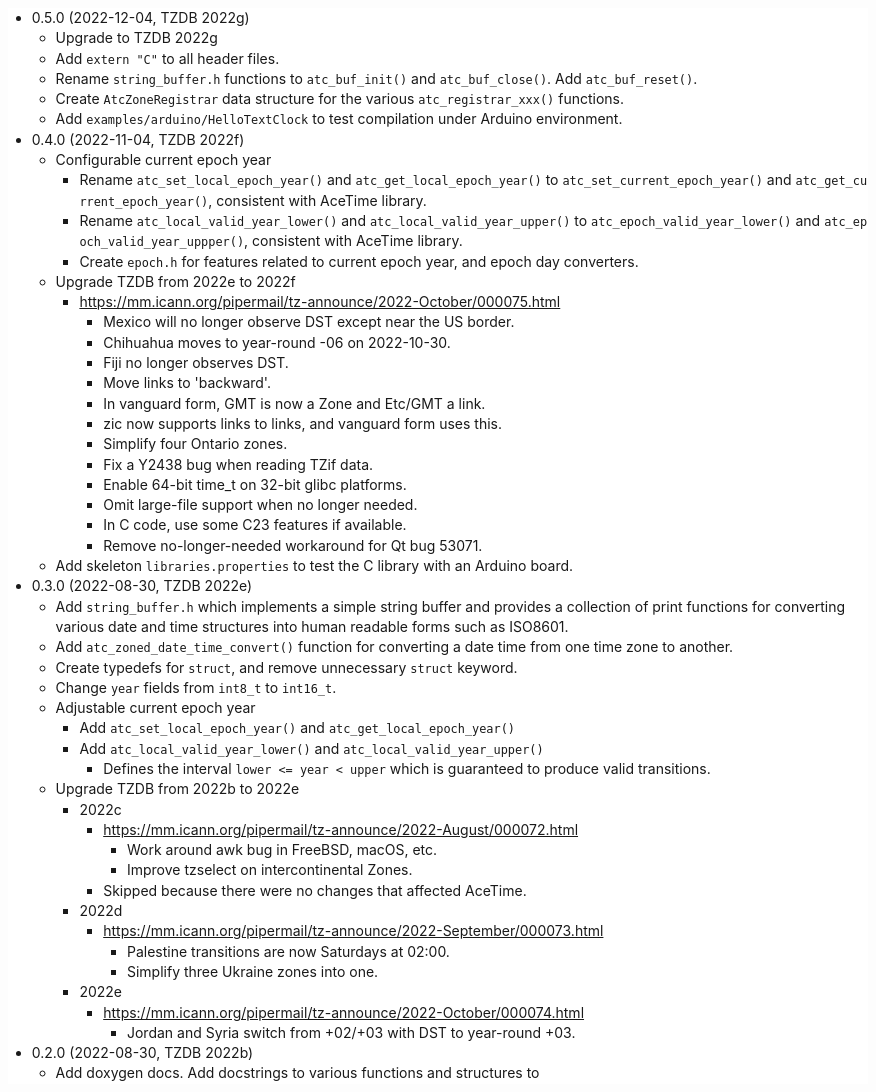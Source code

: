 - 0.5.0 (2022-12-04, TZDB 2022g)
    - Upgrade to TZDB 2022g
    - Add `extern "C"` to all header files.
    - Rename `string_buffer.h` functions to `atc_buf_init()` and
      `atc_buf_close()`. Add `atc_buf_reset()`.
    - Create `AtcZoneRegistrar` data structure for the various
      `atc_registrar_xxx()` functions.
    - Add `examples/arduino/HelloTextClock` to test compilation under Arduino
      environment.
- 0.4.0 (2022-11-04, TZDB 2022f)
    - Configurable current epoch year
        - Rename `atc_set_local_epoch_year()` and `atc_get_local_epoch_year()`
          to `atc_set_current_epoch_year()` and `atc_get_current_epoch_year()`,
          consistent with AceTime library.
        - Rename `atc_local_valid_year_lower()` and
          `atc_local_valid_year_upper()` to `atc_epoch_valid_year_lower()` and
          `atc_epoch_valid_year_uppper()`, consistent with AceTime library.
        - Create `epoch.h` for features related to current epoch year, and
          epoch day converters.
    - Upgrade TZDB from 2022e to 2022f
        - https://mm.icann.org/pipermail/tz-announce/2022-October/000075.html
            - Mexico will no longer observe DST except near the US border.
            - Chihuahua moves to year-round -06 on 2022-10-30.
            - Fiji no longer observes DST.
            - Move links to 'backward'.
            - In vanguard form, GMT is now a Zone and Etc/GMT a link.
            - zic now supports links to links, and vanguard form uses this.
            - Simplify four Ontario zones.
            - Fix a Y2438 bug when reading TZif data.
            - Enable 64-bit time_t on 32-bit glibc platforms.
            - Omit large-file support when no longer needed.
            - In C code, use some C23 features if available.
            - Remove no-longer-needed workaround for Qt bug 53071.
    - Add skeleton `libraries.properties` to test the C library with an
      Arduino board.
- 0.3.0 (2022-08-30, TZDB 2022e)
    - Add `string_buffer.h` which implements a simple string buffer and
      provides a collection of print functions for converting various date
      and time structures into human readable forms such as ISO8601.
    - Add `atc_zoned_date_time_convert()` function for converting
      a date time from one time zone to another.
    - Create typedefs for `struct`, and remove unnecessary `struct` keyword.
    - Change `year` fields from `int8_t` to `int16_t`.
    - Adjustable current epoch year
        - Add `atc_set_local_epoch_year()` and `atc_get_local_epoch_year()`
        - Add `atc_local_valid_year_lower()` and `atc_local_valid_year_upper()`
            - Defines the interval `lower <= year < upper` which is guaranteed
            to produce valid transitions.
    - Upgrade TZDB from 2022b to 2022e
        - 2022c
            - https://mm.icann.org/pipermail/tz-announce/2022-August/000072.html
                - Work around awk bug in FreeBSD, macOS, etc.
                - Improve tzselect on intercontinental Zones.
            - Skipped because there were no changes that affected AceTime.
        - 2022d
            - https://mm.icann.org/pipermail/tz-announce/2022-September/000073.html
                - Palestine transitions are now Saturdays at 02:00.
                - Simplify three Ukraine zones into one.
        - 2022e
            - https://mm.icann.org/pipermail/tz-announce/2022-October/000074.html
                - Jordan and Syria switch from +02/+03 with DST to year-round
                  +03.
- 0.2.0 (2022-08-30, TZDB 2022b)
    - Add doxygen docs. Add docstrings to various functions and structures to
